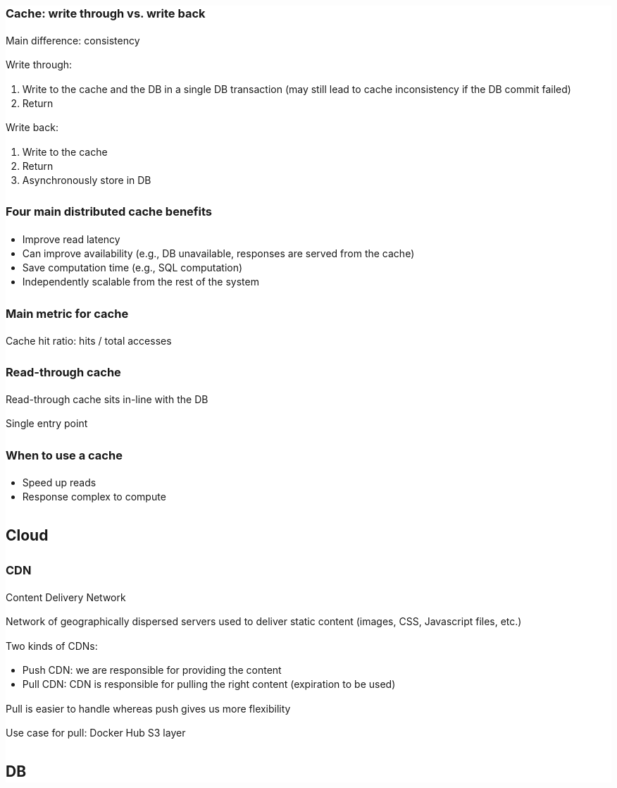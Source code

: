 ### Cache: write through vs. write back

Main difference: consistency

Write through:
1. Write to the cache and the DB in a single DB transaction (may still lead to cache inconsistency if the DB commit failed)
2. Return

Write back:
1. Write to the cache
2. Return
3. Asynchronously store in DB

### Four main distributed cache benefits

- Improve read latency
- Can improve availability (e.g., DB unavailable, responses are served from the cache)
- Save computation time (e.g., SQL computation)
- Independently scalable from the rest of the system

### Main metric for cache

Cache hit ratio: hits / total accesses

### Read-through cache

Read-through cache sits in-line with the DB

Single entry point

### When to use a cache

- Speed up reads
- Response complex to compute

## Cloud

### CDN

Content Delivery Network

Network of geographically dispersed servers used to deliver static content (images, CSS, Javascript files, etc.)

Two kinds of CDNs:
- Push CDN: we are responsible for providing the content
- Pull CDN: CDN is responsible for pulling the right content (expiration to be used)

Pull is easier to handle whereas push gives us more flexibility

Use case for pull: Docker Hub S3 layer

## DB
